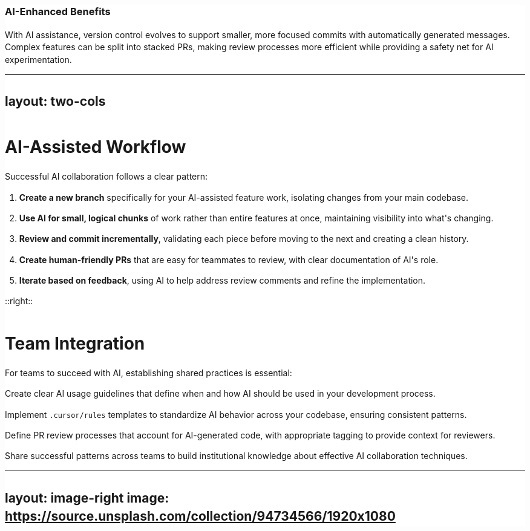 </div>
<div>

### AI-Enhanced Benefits
With AI assistance, version control evolves to support smaller, more focused commits with automatically generated messages. Complex features can be split into stacked PRs, making review processes more efficient while providing a safety net for AI experimentation.

</div>
</div>



---
layout: two-cols
---

# AI-Assisted Workflow

Successful AI collaboration follows a clear pattern:

1. **Create a new branch** specifically for your AI-assisted feature work, isolating changes from your main codebase.

2. **Use AI for small, logical chunks** of work rather than entire features at once, maintaining visibility into what's changing.

3. **Review and commit incrementally**, validating each piece before moving to the next and creating a clean history.

4. **Create human-friendly PRs** that are easy for teammates to review, with clear documentation of AI's role.

5. **Iterate based on feedback**, using AI to help address review comments and refine the implementation.

::right::

# Team Integration

For teams to succeed with AI, establishing shared practices is essential:

Create clear AI usage guidelines that define when and how AI should be used in your development process.

Implement `.cursor/rules` templates to standardize AI behavior across your codebase, ensuring consistent patterns.

Define PR review processes that account for AI-generated code, with appropriate tagging to provide context for reviewers.

Share successful patterns across teams to build institutional knowledge about effective AI collaboration techniques.



---
layout: image-right
image: https://source.unsplash.com/collection/94734566/1920x1080
---
